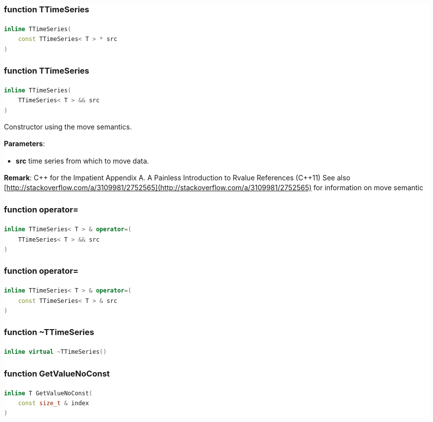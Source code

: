 
### function TTimeSeries

```cpp
inline TTimeSeries(
    const TTimeSeries< T > * src
)
```


### function TTimeSeries

```cpp
inline TTimeSeries(
    TTimeSeries< T > && src
)
```

Constructor using the move semantics. 

**Parameters**: 

  * **src** time series from which to move data. 


**Remark**: C++ for the Impatient Appendix A. A Painless Introduction to Rvalue References (C++11) See also [http://stackoverflow.com/a/3109981/2752565](http://stackoverflow.com/a/3109981/2752565) for information on move semantic 

### function operator=

```cpp
inline TTimeSeries< T > & operator=(
    TTimeSeries< T > && src
)
```


### function operator=

```cpp
inline TTimeSeries< T > & operator=(
    const TTimeSeries< T > & src
)
```


### function ~TTimeSeries

```cpp
inline virtual ~TTimeSeries()
```


### function GetValueNoConst

```cpp
inline T GetValueNoConst(
    const size_t & index
)
```
